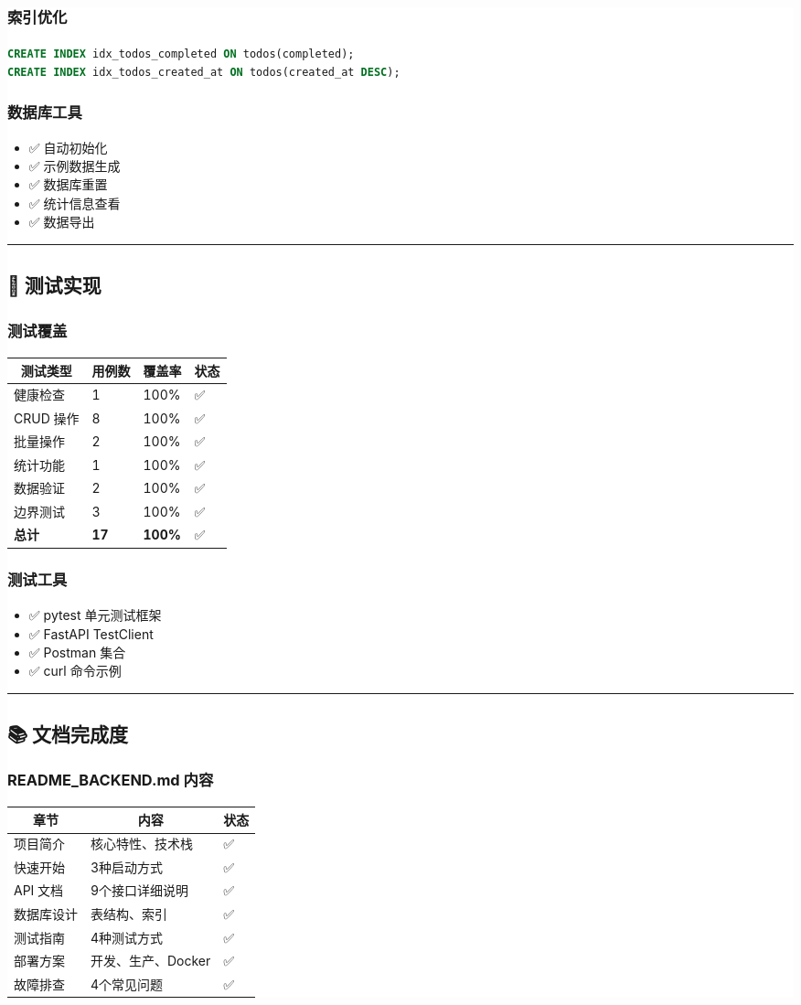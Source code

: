 ### 索引优化

```sql
CREATE INDEX idx_todos_completed ON todos(completed);
CREATE INDEX idx_todos_created_at ON todos(created_at DESC);
```

### 数据库工具

- ✅ 自动初始化
- ✅ 示例数据生成
- ✅ 数据库重置
- ✅ 统计信息查看
- ✅ 数据导出

---

## 🧪 测试实现

### 测试覆盖

| 测试类型 | 用例数 | 覆盖率 | 状态 |
|---------|--------|--------|------|
| 健康检查 | 1 | 100% | ✅ |
| CRUD 操作 | 8 | 100% | ✅ |
| 批量操作 | 2 | 100% | ✅ |
| 统计功能 | 1 | 100% | ✅ |
| 数据验证 | 2 | 100% | ✅ |
| 边界测试 | 3 | 100% | ✅ |
| **总计** | **17** | **100%** | ✅ |

### 测试工具

- ✅ pytest 单元测试框架
- ✅ FastAPI TestClient
- ✅ Postman 集合
- ✅ curl 命令示例

---

## 📚 文档完成度

### README_BACKEND.md 内容

| 章节 | 内容 | 状态 |
|------|------|------|
| 项目简介 | 核心特性、技术栈 | ✅ |
| 快速开始 | 3种启动方式 | ✅ |
| API 文档 | 9个接口详细说明 | ✅ |
| 数据库设计 | 表结构、索引 | ✅ |
| 测试指南 | 4种测试方式 | ✅ |
| 部署方案 | 开发、生产、Docker | ✅ |
| 故障排查 | 4个常见问题 | ✅ |